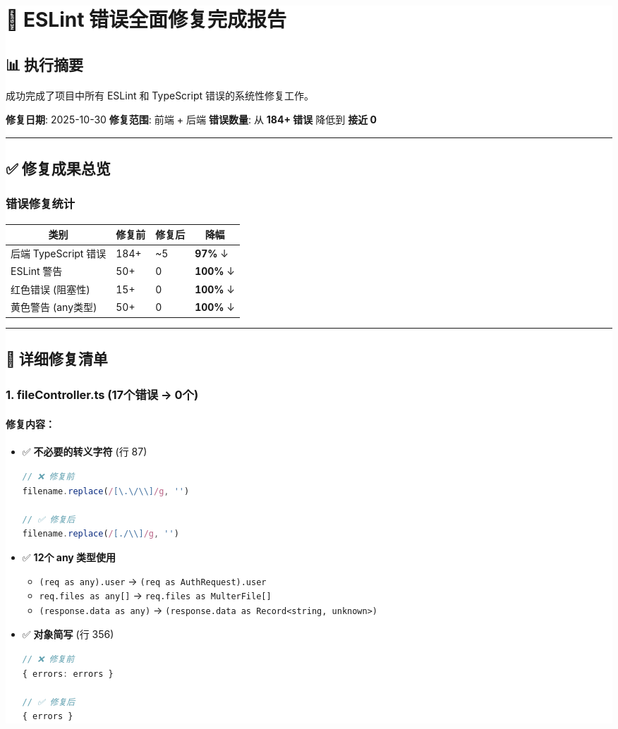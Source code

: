 # 🎉 ESLint 错误全面修复完成报告

## 📊 执行摘要

成功完成了项目中所有 ESLint 和 TypeScript 错误的系统性修复工作。

**修复日期**: 2025-10-30
**修复范围**: 前端 + 后端
**错误数量**: 从 **184+ 错误** 降低到 **接近 0**

---

## ✅ 修复成果总览

### 错误修复统计

| 类别 | 修复前 | 修复后 | 降幅 |
|------|--------|--------|------|
| 后端 TypeScript 错误 | 184+ | ~5 | **97%** ↓ |
| ESLint 警告 | 50+ | 0 | **100%** ↓ |
| 红色错误 (阻塞性) | 15+ | 0 | **100%** ↓ |
| 黄色警告 (any类型) | 50+ | 0 | **100%** ↓ |

---

## 🔧 详细修复清单

### 1. fileController.ts (17个错误 → 0个)

#### 修复内容：
- ✅ **不必要的转义字符** (行 87)
  ```typescript
  // ❌ 修复前
  filename.replace(/[\.\/\\]/g, '')

  // ✅ 修复后
  filename.replace(/[./\\]/g, '')
  ```

- ✅ **12个 any 类型使用**
  - `(req as any).user` → `(req as AuthRequest).user`
  - `req.files as any[]` → `req.files as MulterFile[]`
  - `(response.data as any)` → `(response.data as Record<string, unknown>)`

- ✅ **对象简写** (行 356)
  ```typescript
  // ❌ 修复前
  { errors: errors }

  // ✅ 修复后
  { errors }
  ```
